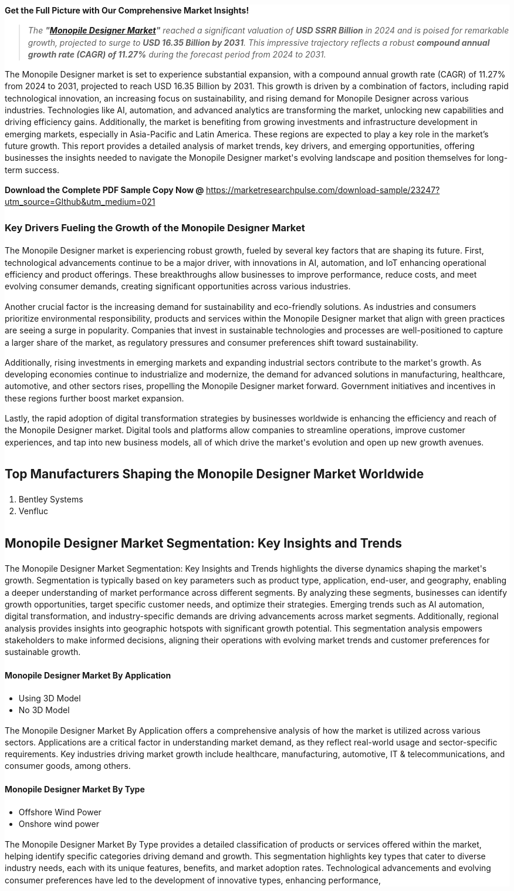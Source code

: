 <p><strong>Get the Full Picture with Our Comprehensive Market Insights!</strong></p><blockquote><p><em>The <strong>"<a href="https://marketresearchpulse.com/download-sample/23247?utm_source=GIthub&amp;utm_medium=021">Monopile Designer Market</a>"</strong> reached a significant valuation of <strong>USD SSRR Billion</strong> in 2024 and is poised for remarkable growth, projected to surge to <strong>USD 16.35 Billion by 2031</strong>. This impressive trajectory reflects a robust <strong>compound annual growth rate (CAGR) of 11.27%</strong> during the forecast period from 2024 to 2031.</em></p></blockquote><p>The Monopile Designer market is set to experience substantial expansion, with a compound annual growth rate (CAGR) of 11.27% from 2024 to 2031, projected to reach USD 16.35 Billion by 2031. This growth is driven by a combination of factors, including rapid technological innovation, an increasing focus on sustainability, and rising demand for Monopile Designer across various industries. Technologies like AI, automation, and advanced analytics are transforming the market, unlocking new capabilities and driving efficiency gains. Additionally, the market is benefiting from growing investments and infrastructure development in emerging markets, especially in Asia-Pacific and Latin America. These regions are expected to play a key role in the market’s future growth. This report provides a detailed analysis of market trends, key drivers, and emerging opportunities, offering businesses the insights needed to navigate the Monopile Designer market's evolving landscape and position themselves for long-term success.</p><p><strong>Download the Complete PDF Sample Copy Now @ </strong><a href="https://marketresearchpulse.com/download-sample/23247?utm_source=GIthub&amp;utm_medium=021">https://marketresearchpulse.com/download-sample/23247?utm_source=GIthub&amp;utm_medium=021</a></p><h3>Key Drivers Fueling the Growth of the Monopile Designer Market</h3><p>The Monopile Designer market is experiencing robust growth, fueled by several key factors that are shaping its future. First, technological advancements continue to be a major driver, with innovations in AI, automation, and IoT enhancing operational efficiency and product offerings. These breakthroughs allow businesses to improve performance, reduce costs, and meet evolving consumer demands, creating significant opportunities across various industries.</p><p>Another crucial factor is the increasing demand for sustainability and eco-friendly solutions. As industries and consumers prioritize environmental responsibility, products and services within the Monopile Designer market that align with green practices are seeing a surge in popularity. Companies that invest in sustainable technologies and processes are well-positioned to capture a larger share of the market, as regulatory pressures and consumer preferences shift toward sustainability.</p><p>Additionally, rising investments in emerging markets and expanding industrial sectors contribute to the market's growth. As developing economies continue to industrialize and modernize, the demand for advanced solutions in manufacturing, healthcare, automotive, and other sectors rises, propelling the Monopile Designer market forward. Government initiatives and incentives in these regions further boost market expansion.</p><p>Lastly, the rapid adoption of digital transformation strategies by businesses worldwide is enhancing the efficiency and reach of the Monopile Designer market. Digital tools and platforms allow companies to streamline operations, improve customer experiences, and tap into new business models, all of which drive the market's evolution and open up new growth avenues.</p><h2>Top Manufacturers Shaping the Monopile Designer Market Worldwide</h2><ol><li>Bentley Systems</li><li>Venfluc</li></ol><h2>Monopile Designer Market Segmentation: Key Insights and Trends</h2><p>The Monopile Designer Market Segmentation: Key Insights and Trends highlights the diverse dynamics shaping the market's growth. Segmentation is typically based on key parameters such as product type, application, end-user, and geography, enabling a deeper understanding of market performance across different segments. By analyzing these segments, businesses can identify growth opportunities, target specific customer needs, and optimize their strategies. Emerging trends such as AI automation, digital transformation, and industry-specific demands are driving advancements across market segments. Additionally, regional analysis provides insights into geographic hotspots with significant growth potential. This segmentation analysis empowers stakeholders to make informed decisions, aligning their operations with evolving market trends and customer preferences for sustainable growth.</p><h4>Monopile Designer Market By Application</h4><ul><li>Using 3D Model<li> No 3D Model</li></ul><p>The Monopile Designer Market By Application offers a comprehensive analysis of how the market is utilized across various sectors. Applications are a critical factor in understanding market demand, as they reflect real-world usage and sector-specific requirements. Key industries driving market growth include healthcare, manufacturing, automotive, IT &amp; telecommunications, and consumer goods, among others.</p><h4>Monopile Designer Market&nbsp;<strong>By&nbsp;Type</strong></h4><ul><li>Offshore Wind Power<li> Onshore wind power</li></ul><p>The Monopile Designer Market By Type provides a detailed classification of products or services offered within the market, helping identify specific categories driving demand and growth. This segmentation highlights key types that cater to diverse industry needs, each with its unique features, benefits, and market adoption rates. Technological advancements and evolving consumer preferences have led to the development of innovative types, enhancing performance,